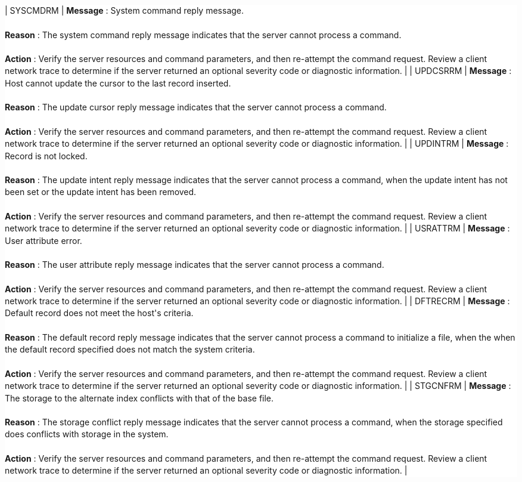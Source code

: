 |              SYSCMDRM              |                                                                                                                                                                                                                            <strong>Message</strong> : System command reply message.<br /><br /> <strong>Reason</strong> : The system command reply message indicates that the server cannot process a command.<br /><br /> <strong>Action</strong> : Verify the server resources and command parameters, and then re-attempt the command request. Review a client network trace to determine if the server returned an optional severity code or diagnostic information.                                                                                                                                                                                                                            |
|              UPDCSRRM              |                                                                                                                                                                                                              <strong>Message</strong> : Host cannot update the cursor to the last record inserted.<br /><br /> <strong>Reason</strong> : The update cursor reply message indicates that the server cannot process a command.<br /><br /> <strong>Action</strong> : Verify the server resources and command parameters, and then re-attempt the command request. Review a client network trace to determine if the server returned an optional severity code or diagnostic information.                                                                                                                                                                                                              |
|              UPDINTRM              |                                                                                                                                                                                         <strong>Message</strong> : Record is not locked.<br /><br /> <strong>Reason</strong> : The update intent reply message indicates that the server cannot process a command, when the update intent has not been set or the update intent has been removed.<br /><br /> <strong>Action</strong> : Verify the server resources and command parameters, and then re-attempt the command request. Review a client network trace to determine if the server returned an optional severity code or diagnostic information.                                                                                                                                                                                         |
|              USRATTRM              |                                                                                                                                                                                                                                <strong>Message</strong> : User attribute error.<br /><br /> <strong>Reason</strong> : The user attribute reply message indicates that the server cannot process a command.<br /><br /> <strong>Action</strong> : Verify the server resources and command parameters, and then re-attempt the command request. Review a client network trace to determine if the server returned an optional severity code or diagnostic information.                                                                                                                                                                                                                                |
|              DFTRECRM              |                                                                                                                                                                <strong>Message</strong> : Default record does not meet the host's criteria.<br /><br /> <strong>Reason</strong> : The default record reply message indicates that the server cannot process a command to initialize a file, when the when the default record specified does not match the system criteria.<br /><br /> <strong>Action</strong> : Verify the server resources and command parameters, and then re-attempt the command request. Review a client network trace to determine if the server returned an optional severity code or diagnostic information.                                                                                                                                                                |
|              STGCNFRM              |                                                                                                                                                                  <strong>Message</strong> : The storage to the alternate index conflicts with that of the base file.<br /><br /> <strong>Reason</strong> : The storage conflict reply message indicates that the server cannot process a command, when the storage specified does conflicts with storage in the system.<br /><br /> <strong>Action</strong> : Verify the server resources and command parameters, and then re-attempt the command request. Review a client network trace to determine if the server returned an optional severity code or diagnostic information.                                                                                                                                                                   |